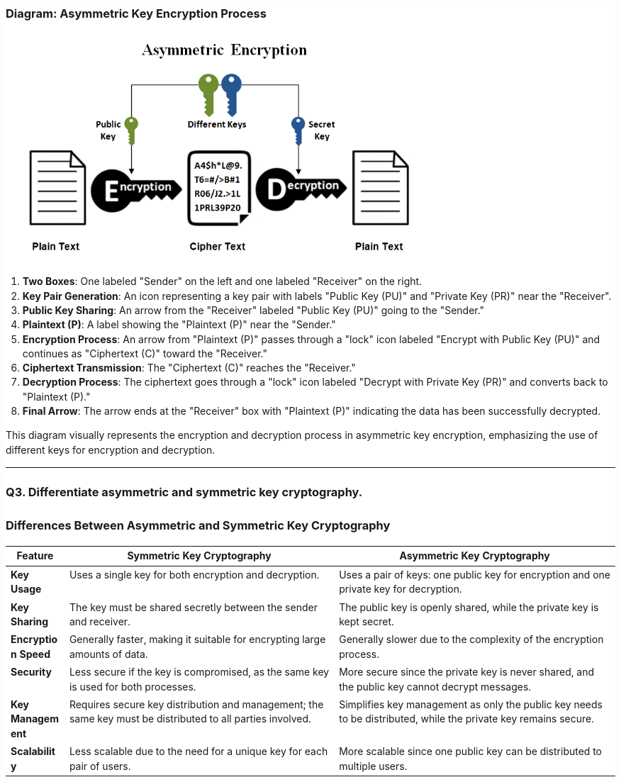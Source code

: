 ### Diagram: Asymmetric Key Encryption Process

<img src="./images/assymetric.png" alt="Symmetric Key Encryption Diagram" width="600" height="320">

1. **Two Boxes**: One labeled "Sender" on the left and one labeled "Receiver" on the right.
2. **Key Pair Generation**: An icon representing a key pair with labels "Public Key (PU)" and "Private Key (PR)" near the "Receiver".
3. **Public Key Sharing**: An arrow from the "Receiver" labeled "Public Key (PU)" going to the "Sender."
4. **Plaintext (P)**: A label showing the "Plaintext (P)" near the "Sender."
5. **Encryption Process**: An arrow from "Plaintext (P)" passes through a "lock" icon labeled "Encrypt with Public Key (PU)" and continues as "Ciphertext (C)" toward the "Receiver."
6. **Ciphertext Transmission**: The "Ciphertext (C)" reaches the "Receiver."
7. **Decryption Process**: The ciphertext goes through a "lock" icon labeled "Decrypt with Private Key (PR)" and converts back to "Plaintext (P)."
8. **Final Arrow**: The arrow ends at the "Receiver" box with "Plaintext (P)" indicating the data has been successfully decrypted.

This diagram visually represents the encryption and decryption process in asymmetric key encryption, emphasizing the use of different keys for encryption and decryption.

---

### Q3. Differentiate asymmetric and symmetric key cryptography.

### Differences Between Asymmetric and Symmetric Key Cryptography

| Feature                            | Symmetric Key Cryptography                         | Asymmetric Key Cryptography                        |
|------------------------------------|----------------------------------------------------|----------------------------------------------------|
| **Key Usage**                      | Uses a single key for both encryption and decryption. | Uses a pair of keys: one public key for encryption and one private key for decryption. |
| **Key Sharing**                    | The key must be shared secretly between the sender and receiver. | The public key is openly shared, while the private key is kept secret. |
| **Encryption Speed**               | Generally faster, making it suitable for encrypting large amounts of data. | Generally slower due to the complexity of the encryption process. |
| **Security**                       | Less secure if the key is compromised, as the same key is used for both processes. | More secure since the private key is never shared, and the public key cannot decrypt messages. |
| **Key Management**                 | Requires secure key distribution and management; the same key must be distributed to all parties involved. | Simplifies key management as only the public key needs to be distributed, while the private key remains secure. |
| **Scalability**                    | Less scalable due to the need for a unique key for each pair of users. | More scalable since one public key can be distributed to multiple users. |